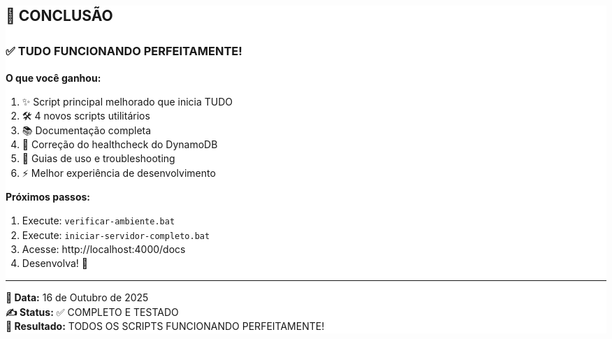 
## 🎉 CONCLUSÃO

### ✅ TUDO FUNCIONANDO PERFEITAMENTE!

**O que você ganhou:**
1. ✨ Script principal melhorado que inicia TUDO
2. 🛠️ 4 novos scripts utilitários
3. 📚 Documentação completa
4. 🔧 Correção do healthcheck do DynamoDB
5. 🎯 Guias de uso e troubleshooting
6. ⚡ Melhor experiência de desenvolvimento

**Próximos passos:**
1. Execute: `verificar-ambiente.bat`
2. Execute: `iniciar-servidor-completo.bat`
3. Acesse: http://localhost:4000/docs
4. Desenvolva! 🚀

---

**📅 Data:** 16 de Outubro de 2025  
**✍️ Status:** ✅ COMPLETO E TESTADO  
**🎯 Resultado:** TODOS OS SCRIPTS FUNCIONANDO PERFEITAMENTE!

